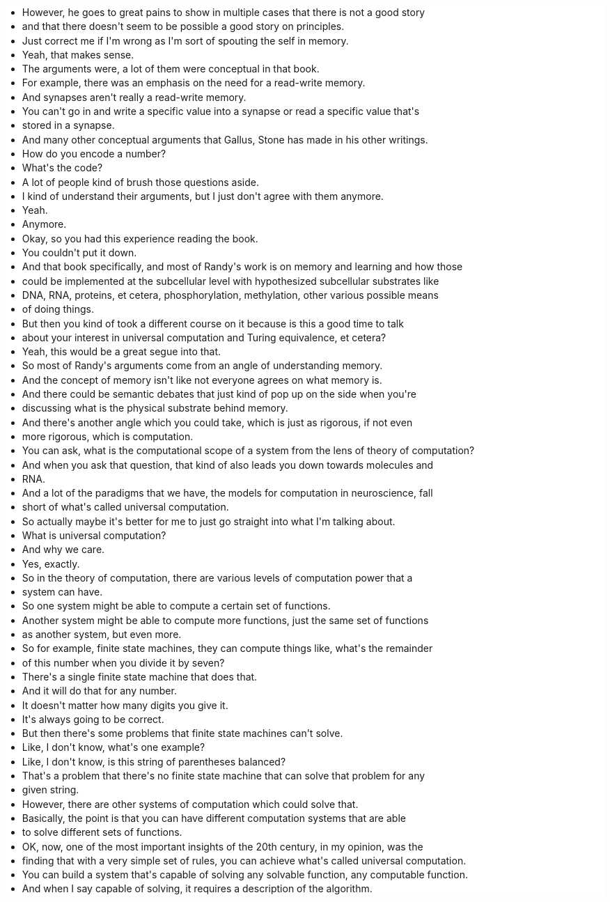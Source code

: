 *  However, he goes to great pains to show in multiple cases that there is not a good story
*  and that there doesn't seem to be possible a good story on principles.
*  Just correct me if I'm wrong as I'm sort of spouting the self in memory.
*  Yeah, that makes sense.
*  The arguments were, a lot of them were conceptual in that book.
*  For example, there was an emphasis on the need for a read-write memory.
*  And synapses aren't really a read-write memory.
*  You can't go in and write a specific value into a synapse or read a specific value that's
*  stored in a synapse.
*  And many other conceptual arguments that Gallus, Stone has made in his other writings.
*  How do you encode a number?
*  What's the code?
*  A lot of people kind of brush those questions aside.
*  I kind of understand their arguments, but I just don't agree with them anymore.
*  Yeah.
*  Anymore.
*  Okay, so you had this experience reading the book.
*  You couldn't put it down.
*  And that book specifically, and most of Randy's work is on memory and learning and how those
*  could be implemented at the subcellular level with hypothesized subcellular substrates like
*  DNA, RNA, proteins, et cetera, phosphorylation, methylation, other various possible means
*  of doing things.
*  But then you kind of took a different course on it because is this a good time to talk
*  about your interest in universal computation and Turing equivalence, et cetera?
*  Yeah, this would be a great segue into that.
*  So most of Randy's arguments come from an angle of understanding memory.
*  And the concept of memory isn't like not everyone agrees on what memory is.
*  And there could be semantic debates that just kind of pop up on the side when you're
*  discussing what is the physical substrate behind memory.
*  And there's another angle which you could take, which is just as rigorous, if not even
*  more rigorous, which is computation.
*  You can ask, what is the computational scope of a system from the lens of theory of computation?
*  And when you ask that question, that kind of also leads you down towards molecules and
*  RNA.
*  And a lot of the paradigms that we have, the models for computation in neuroscience, fall
*  short of what's called universal computation.
*  So actually maybe it's better for me to just go straight into what I'm talking about.
*  What is universal computation?
*  And why we care.
*  Yes, exactly.
*  So in the theory of computation, there are various levels of computation power that a
*  system can have.
*  So one system might be able to compute a certain set of functions.
*  Another system might be able to compute more functions, just the same set of functions
*  as another system, but even more.
*  So for example, finite state machines, they can compute things like, what's the remainder
*  of this number when you divide it by seven?
*  There's a single finite state machine that does that.
*  And it will do that for any number.
*  It doesn't matter how many digits you give it.
*  It's always going to be correct.
*  But then there's some problems that finite state machines can't solve.
*  Like, I don't know, what's one example?
*  Like, I don't know, is this string of parentheses balanced?
*  That's a problem that there's no finite state machine that can solve that problem for any
*  given string.
*  However, there are other systems of computation which could solve that.
*  Basically, the point is that you can have different computation systems that are able
*  to solve different sets of functions.
*  OK, now, one of the most important insights of the 20th century, in my opinion, was the
*  finding that with a very simple set of rules, you can achieve what's called universal computation.
*  You can build a system that's capable of solving any solvable function, any computable function.
*  And when I say capable of solving, it requires a description of the algorithm.